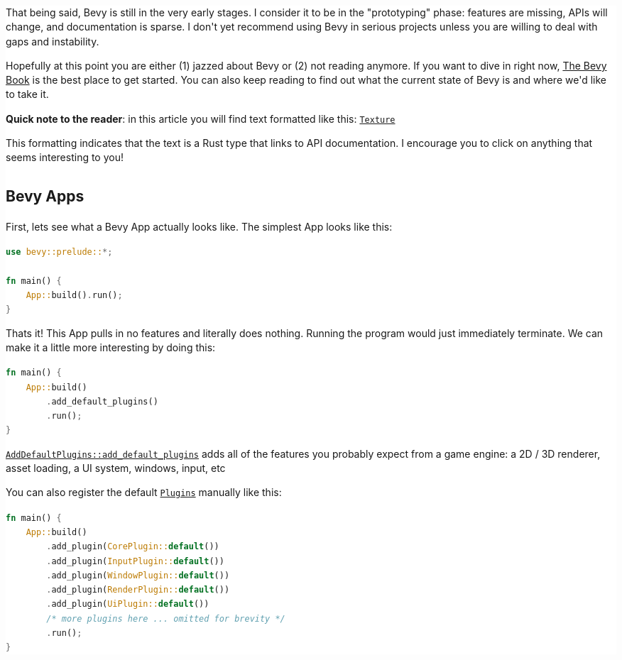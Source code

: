 That being said, Bevy is still in the very early stages. I consider it to be in the "prototyping" phase: features are missing, APIs will change, and documentation is sparse. <span class="warning">I don't yet recommend using Bevy in serious projects unless you are willing to deal with gaps and instability</span>.

Hopefully at this point you are either (1) jazzed about Bevy or (2) not reading anymore. If you want to dive in right now, [The Bevy Book](https://bevyengine.org/learn/book/introduction/) is the best place to get started. You can also keep reading to find out what the current state of Bevy is and where we'd like to take it.

**Quick note to the reader**: in this article you will find text formatted like this: [`Texture`]

This formatting indicates that the text is a Rust type that links to API documentation. I encourage you to click on anything that seems interesting to you!

[`Texture`]: https://docs.rs/bevy/0.1.0/bevy/prelude/struct.Texture.html

## Bevy Apps

First, lets see what a Bevy App actually looks like. The simplest App looks like this:

```rs
use bevy::prelude::*;

fn main() {
    App::build().run();
}
```

Thats it! This App pulls in no features and literally does nothing. Running the program would just immediately terminate. We can make it a little more interesting by doing this:

```rs
fn main() {
    App::build()
        .add_default_plugins()
        .run();
}
```

[`AddDefaultPlugins::add_default_plugins`] adds all of the features you probably expect from a game engine: a 2D / 3D renderer, asset loading, a UI system, windows, input, etc

You can also register the default [`Plugins`] manually like this:

```rs
fn main() {
    App::build()
        .add_plugin(CorePlugin::default())
        .add_plugin(InputPlugin::default())
        .add_plugin(WindowPlugin::default())
        .add_plugin(RenderPlugin::default())
        .add_plugin(UiPlugin::default())
        /* more plugins here ... omitted for brevity */
        .run();
}
```


[`AddDefaultPlugins::add_default_plugins`]: https://docs.rs/bevy/0.1.0/bevy/trait.AddDefaultPlugins.html#tymethod.add_default_plugins
[`Plugins`]: https://docs.rs/bevy/0.1.0/bevy/prelude/trait.Plugin.html
[`IntoQuerySystem`]: https://docs.rs/bevy/0.1.0/bevy/prelude/trait.IntoQuerySystem.html
[`World`]: https://docs.rs/bevy/0.1.0/bevy/prelude/struct.World.html
[`Archetype`]: https://docs.rs/bevy/0.1.0/bevy/prelude/struct.World.html#method.archetypes
[`Query`]: https://docs.rs/bevy/0.1.0/bevy/prelude/struct.Query.html
[`Node`]: https://docs.rs/bevy/0.1.0/bevy/prelude/struct.Node.html
[`Style`]: https://docs.rs/bevy/0.1.0/bevy/prelude/struct.Style.html
[`Transform`]: https://docs.rs/bevy/0.1.0/bevy/prelude/struct.Transform.html
[`NodeComponents`]: https://docs.rs/bevy/0.1.0/bevy/prelude/struct.NodeComponents.html
[`Interaction`]: https://docs.rs/bevy/0.1.0/bevy/prelude/enum.Interaction.html
[`SceneSpawner`]: https://docs.rs/bevy/0.1.0/bevy/prelude/struct.SceneSpawner.html
[`SceneSpawner::load`]: https://docs.rs/bevy/0.1.0/bevy/prelude/struct.SceneSpawner.html#method.load
[`SceneSpawner::instance`]: https://docs.rs/bevy/0.1.0/bevy/prelude/struct.SceneSpawner.html#method.instance
[`Events`]: https://docs.rs/bevy/0.1.0/bevy/prelude/struct.Events.html
[`EventReaders`]: https://docs.rs/bevy/0.1.0/bevy/prelude/struct.EventReader.html
[`Assets`]: https://docs.rs/bevy/0.1.0/bevy/prelude/struct.Assets.html
[`Handles`]: https://docs.rs/bevy/0.1.0/bevy/prelude/struct.Handle.html
[`AssetServer`]: https://docs.rs/bevy/0.1.0/bevy/prelude/struct.AssetServer.html
[`AssetLoader`]: https://docs.rs/bevy_asset/0.1.0/bevy_asset/trait.AssetLoader.html
[`RenderGraph`]: https://docs.rs/bevy_render/0.1.0/bevy_render/render_graph/struct.RenderGraph.html
[`RenderResources`]: https://docs.rs/bevy_render/0.1.0/bevy_render/renderer/trait.RenderResources.html